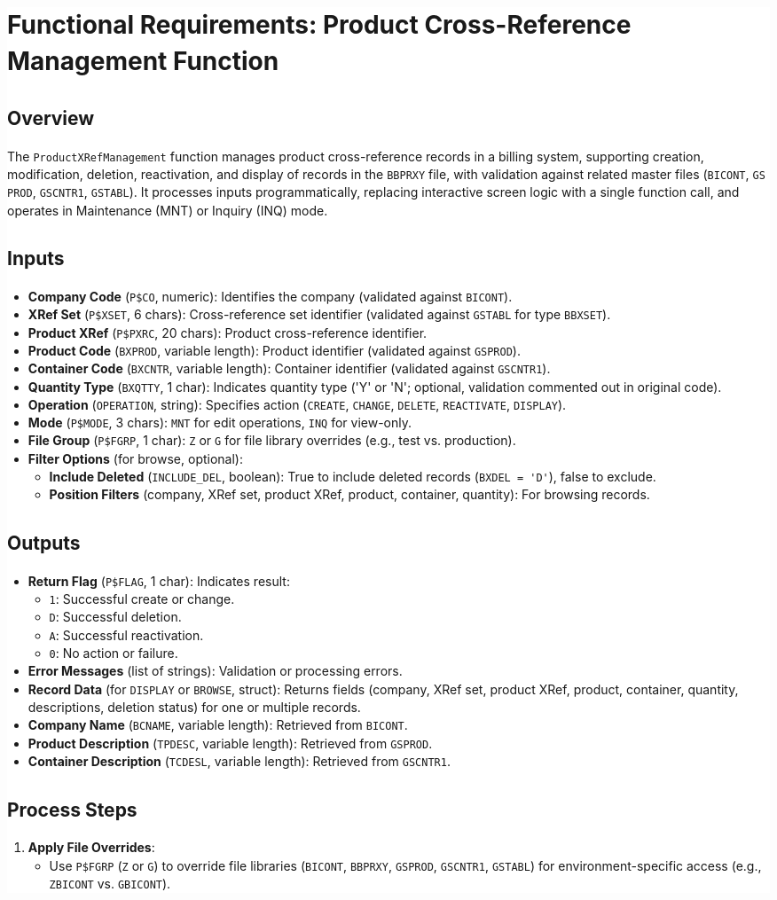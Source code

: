 <xaiArtifact artifact_id="d4ac4f9b-dfb6-45af-a703-931e260f55f9" artifact_version_id="57441950-ef5f-4caf-b092-f15dc47a7f02" title="ProductXRefManagement_Requirements.md" contentType="text/markdown">

# Functional Requirements: Product Cross-Reference Management Function

## Overview
The `ProductXRefManagement` function manages product cross-reference records in a billing system, supporting creation, modification, deletion, reactivation, and display of records in the `BBPRXY` file, with validation against related master files (`BICONT`, `GSPROD`, `GSCNTR1`, `GSTABL`). It processes inputs programmatically, replacing interactive screen logic with a single function call, and operates in Maintenance (MNT) or Inquiry (INQ) mode.

## Inputs
- **Company Code** (`P$CO`, numeric): Identifies the company (validated against `BICONT`).
- **XRef Set** (`P$XSET`, 6 chars): Cross-reference set identifier (validated against `GSTABL` for type `BBXSET`).
- **Product XRef** (`P$PXRC`, 20 chars): Product cross-reference identifier.
- **Product Code** (`BXPROD`, variable length): Product identifier (validated against `GSPROD`).
- **Container Code** (`BXCNTR`, variable length): Container identifier (validated against `GSCNTR1`).
- **Quantity Type** (`BXQTTY`, 1 char): Indicates quantity type ('Y' or 'N'; optional, validation commented out in original code).
- **Operation** (`OPERATION`, string): Specifies action (`CREATE`, `CHANGE`, `DELETE`, `REACTIVATE`, `DISPLAY`).
- **Mode** (`P$MODE`, 3 chars): `MNT` for edit operations, `INQ` for view-only.
- **File Group** (`P$FGRP`, 1 char): `Z` or `G` for file library overrides (e.g., test vs. production).
- **Filter Options** (for browse, optional):
  - **Include Deleted** (`INCLUDE_DEL`, boolean): True to include deleted records (`BXDEL = 'D'`), false to exclude.
  - **Position Filters** (company, XRef set, product XRef, product, container, quantity): For browsing records.

## Outputs
- **Return Flag** (`P$FLAG`, 1 char): Indicates result:
  - `1`: Successful create or change.
  - `D`: Successful deletion.
  - `A`: Successful reactivation.
  - `0`: No action or failure.
- **Error Messages** (list of strings): Validation or processing errors.
- **Record Data** (for `DISPLAY` or `BROWSE`, struct): Returns fields (company, XRef set, product XRef, product, container, quantity, descriptions, deletion status) for one or multiple records.
- **Company Name** (`BCNAME`, variable length): Retrieved from `BICONT`.
- **Product Description** (`TPDESC`, variable length): Retrieved from `GSPROD`.
- **Container Description** (`TCDESL`, variable length): Retrieved from `GSCNTR1`.

## Process Steps
1. **Apply File Overrides**:
   - Use `P$FGRP` (`Z` or `G`) to override file libraries (`BICONT`, `BBPRXY`, `GSPROD`, `GSCNTR1`, `GSTABL`) for environment-specific access (e.g., `ZBICONT` vs. `GBICONT`).
